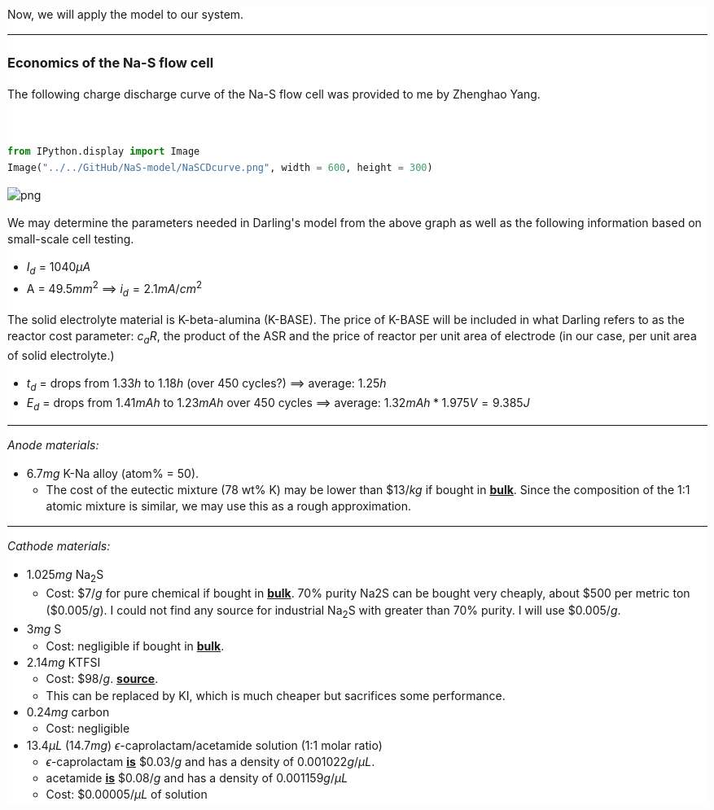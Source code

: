 Now, we will apply the model to our system.

***

### Economics of the Na-S flow cell

The following charge discharge curve of the Na-S flow cell was provided to me by Zhenghao Yang.

<br />


```python
from IPython.display import Image
Image("../../GitHub/NaS-model/NaSCDcurve.png", width = 600, height = 300)
```




    
![png](https://ssaamrasool.github.io/NaS-model/NaSCDcurve.png)
    



We may determine the parameters needed in Darling's model from the above graph as well as the following information based on small-scale cell testing.

- $I_d$ = $1040 \mu A$
- A = $49.5 mm^2$ $\implies$ $i_d=2.1 mA/cm^2$

The solid electrolyte material is K-beta-alumina (K-BASE). The price of K-BASE will be included in what Darling refers to as the reactor cost parameter: $c_aR$, the product of the ASR and the price of reactor per unit area of electrode (in our case, per unit area of solid electrolyte.)

- $t_d$ = drops from $1.33h$ to $1.18h$ (over 450 cycles?) $\implies$ average: $1.25h$
- $E_d$ = drops from $1.41 mAh$ to $1.23 mAh$ over 450 cycles $\implies$ average: $1.32mAh * 1.975V = 9.385J$

***

*Anode materials:*

- $6.7mg$ K-Na alloy (atom% = 50).
    - The cost of the eutectic mixture (78 wt% K) may be lower than $\$13/kg$ if bought in __[bulk](https://en.wikipedia.org/wiki/Prices_of_chemical_elements)__. Since the composition of the 1:1 atomic mixture is similar, we may use this as a rough approximation.

***

*Cathode materials:*

- $1.025mg$ Na<sub>2</sub>S
    - Cost: $\$7/g$ for pure chemical if bought in __[bulk](https://www.chemicalbook.com/Price/Sodium-sulfide.htm)__. 70% purity Na2S can be bought very cheaply, about \$500 per metric ton ($\$0.005/g$). I could not find any source for industrial Na<sub>2</sub>S with greater than 70% purity. I will use $\$0.005/g$.
- $3mg$ S
    - Cost: negligible if bought in __[bulk](https://en.wikipedia.org/wiki/Prices_of_chemical_elements.)__.
- $2.14mg$ KTFSI
    - Cost: $\$98/g$. __[source](https://www.fishersci.com/shop/products/potassium-bis-trifluoromethylsulfonyl-imide-thermo-scientific/AA4690903)__.
    - This can be replaced by KI, which is much cheaper but sacrifices some performance.
- $0.24mg$ carbon
    - Cost: negligible
- $13.4\mu L$ ($14.7mg$) $\epsilon$-caprolactam/acetamide solution (1:1 molar ratio)
    - $\epsilon$-caprolactam __[is](https://m.chemicalbook.com/Price/Caprolactam.htm)__ $\$0.03/g$ and has a density of $0.001022g/\mu L$.
    - acetamide __[is](https://www.chemicalbook.com/Price/Acetamide.htm)__ $\$0.08/g$ and has a density of $0.001159g/\mu L$
    - Cost: $\$0.00005/\mu L$ of solution
